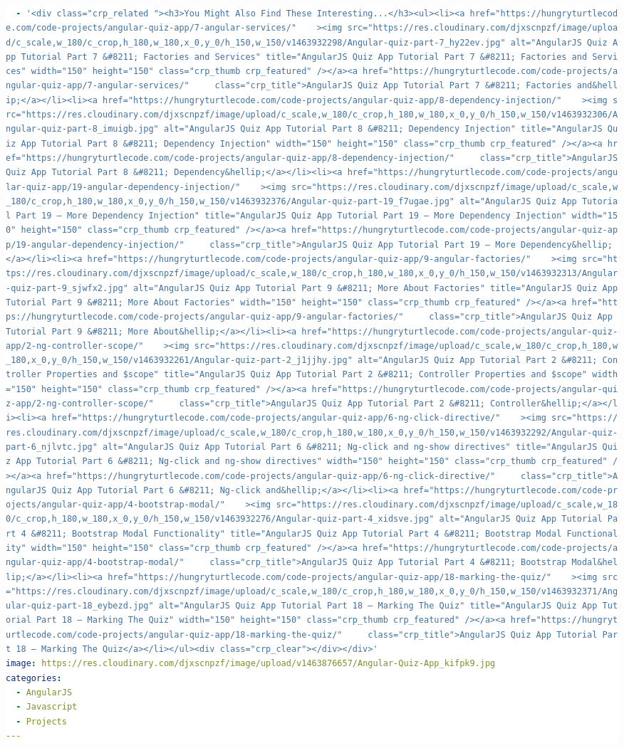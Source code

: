 ```yaml
  - '<div class="crp_related "><h3>You Might Also Find These Interesting...</h3><ul><li><a href="https://hungryturtlecode.com/code-projects/angular-quiz-app/7-angular-services/"    ><img src="https://res.cloudinary.com/djxscnpzf/image/upload/c_scale,w_180/c_crop,h_180,w_180,x_0,y_0/h_150,w_150/v1463932298/Angular-quiz-part-7_hy22ev.jpg" alt="AngularJS Quiz App Tutorial Part 7 &#8211; Factories and Services" title="AngularJS Quiz App Tutorial Part 7 &#8211; Factories and Services" width="150" height="150" class="crp_thumb crp_featured" /></a><a href="https://hungryturtlecode.com/code-projects/angular-quiz-app/7-angular-services/"     class="crp_title">AngularJS Quiz App Tutorial Part 7 &#8211; Factories and&hellip;</a></li><li><a href="https://hungryturtlecode.com/code-projects/angular-quiz-app/8-dependency-injection/"    ><img src="https://res.cloudinary.com/djxscnpzf/image/upload/c_scale,w_180/c_crop,h_180,w_180,x_0,y_0/h_150,w_150/v1463932306/Angular-quiz-part-8_imuigb.jpg" alt="AngularJS Quiz App Tutorial Part 8 &#8211; Dependency Injection" title="AngularJS Quiz App Tutorial Part 8 &#8211; Dependency Injection" width="150" height="150" class="crp_thumb crp_featured" /></a><a href="https://hungryturtlecode.com/code-projects/angular-quiz-app/8-dependency-injection/"     class="crp_title">AngularJS Quiz App Tutorial Part 8 &#8211; Dependency&hellip;</a></li><li><a href="https://hungryturtlecode.com/code-projects/angular-quiz-app/19-angular-dependency-injection/"    ><img src="https://res.cloudinary.com/djxscnpzf/image/upload/c_scale,w_180/c_crop,h_180,w_180,x_0,y_0/h_150,w_150/v1463932376/Angular-quiz-part-19_f7ugae.jpg" alt="AngularJS Quiz App Tutorial Part 19 – More Dependency Injection" title="AngularJS Quiz App Tutorial Part 19 – More Dependency Injection" width="150" height="150" class="crp_thumb crp_featured" /></a><a href="https://hungryturtlecode.com/code-projects/angular-quiz-app/19-angular-dependency-injection/"     class="crp_title">AngularJS Quiz App Tutorial Part 19 – More Dependency&hellip;</a></li><li><a href="https://hungryturtlecode.com/code-projects/angular-quiz-app/9-angular-factories/"    ><img src="https://res.cloudinary.com/djxscnpzf/image/upload/c_scale,w_180/c_crop,h_180,w_180,x_0,y_0/h_150,w_150/v1463932313/Angular-quiz-part-9_sjwfx2.jpg" alt="AngularJS Quiz App Tutorial Part 9 &#8211; More About Factories" title="AngularJS Quiz App Tutorial Part 9 &#8211; More About Factories" width="150" height="150" class="crp_thumb crp_featured" /></a><a href="https://hungryturtlecode.com/code-projects/angular-quiz-app/9-angular-factories/"     class="crp_title">AngularJS Quiz App Tutorial Part 9 &#8211; More About&hellip;</a></li><li><a href="https://hungryturtlecode.com/code-projects/angular-quiz-app/2-ng-controller-scope/"    ><img src="https://res.cloudinary.com/djxscnpzf/image/upload/c_scale,w_180/c_crop,h_180,w_180,x_0,y_0/h_150,w_150/v1463932261/Angular-quiz-part-2_j1jjhy.jpg" alt="AngularJS Quiz App Tutorial Part 2 &#8211; Controller Properties and $scope" title="AngularJS Quiz App Tutorial Part 2 &#8211; Controller Properties and $scope" width="150" height="150" class="crp_thumb crp_featured" /></a><a href="https://hungryturtlecode.com/code-projects/angular-quiz-app/2-ng-controller-scope/"     class="crp_title">AngularJS Quiz App Tutorial Part 2 &#8211; Controller&hellip;</a></li><li><a href="https://hungryturtlecode.com/code-projects/angular-quiz-app/6-ng-click-directive/"    ><img src="https://res.cloudinary.com/djxscnpzf/image/upload/c_scale,w_180/c_crop,h_180,w_180,x_0,y_0/h_150,w_150/v1463932292/Angular-quiz-part-6_njlvtc.jpg" alt="AngularJS Quiz App Tutorial Part 6 &#8211; Ng-click and ng-show directives" title="AngularJS Quiz App Tutorial Part 6 &#8211; Ng-click and ng-show directives" width="150" height="150" class="crp_thumb crp_featured" /></a><a href="https://hungryturtlecode.com/code-projects/angular-quiz-app/6-ng-click-directive/"     class="crp_title">AngularJS Quiz App Tutorial Part 6 &#8211; Ng-click and&hellip;</a></li><li><a href="https://hungryturtlecode.com/code-projects/angular-quiz-app/4-bootstrap-modal/"    ><img src="https://res.cloudinary.com/djxscnpzf/image/upload/c_scale,w_180/c_crop,h_180,w_180,x_0,y_0/h_150,w_150/v1463932276/Angular-quiz-part-4_xidsve.jpg" alt="AngularJS Quiz App Tutorial Part 4 &#8211; Bootstrap Modal Functionality" title="AngularJS Quiz App Tutorial Part 4 &#8211; Bootstrap Modal Functionality" width="150" height="150" class="crp_thumb crp_featured" /></a><a href="https://hungryturtlecode.com/code-projects/angular-quiz-app/4-bootstrap-modal/"     class="crp_title">AngularJS Quiz App Tutorial Part 4 &#8211; Bootstrap Modal&hellip;</a></li><li><a href="https://hungryturtlecode.com/code-projects/angular-quiz-app/18-marking-the-quiz/"    ><img src="https://res.cloudinary.com/djxscnpzf/image/upload/c_scale,w_180/c_crop,h_180,w_180,x_0,y_0/h_150,w_150/v1463932371/Angular-quiz-part-18_eybezd.jpg" alt="AngularJS Quiz App Tutorial Part 18 – Marking The Quiz" title="AngularJS Quiz App Tutorial Part 18 – Marking The Quiz" width="150" height="150" class="crp_thumb crp_featured" /></a><a href="https://hungryturtlecode.com/code-projects/angular-quiz-app/18-marking-the-quiz/"     class="crp_title">AngularJS Quiz App Tutorial Part 18 – Marking The Quiz</a></li></ul><div class="crp_clear"></div></div>'
image: https://res.cloudinary.com/djxscnpzf/image/upload/v1463876657/Angular-Quiz-App_kifpk9.jpg
categories:
  - AngularJS
  - Javascript
  - Projects
---
```
